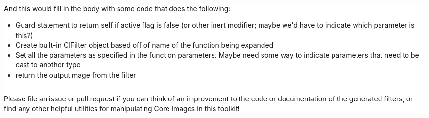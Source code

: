 And this would fill in the body with some code that does the following:
 * Guard statement to return self if active flag is false (or other inert modifier; maybe we'd have to indicate which parameter is this?)
 * Create built-in CIFilter object based off of name of the function being expanded
 * Set all the parameters as specified in the function parameters. Maybe need some way to indicate parameters that need to be cast to another type
 * return the outputImage from the filter

---

Please file an issue or pull request if you can think of an improvement to the code or documentation of the generated filters, 
or find any other helpful utilities for manipulating Core Images in this toolkit!
